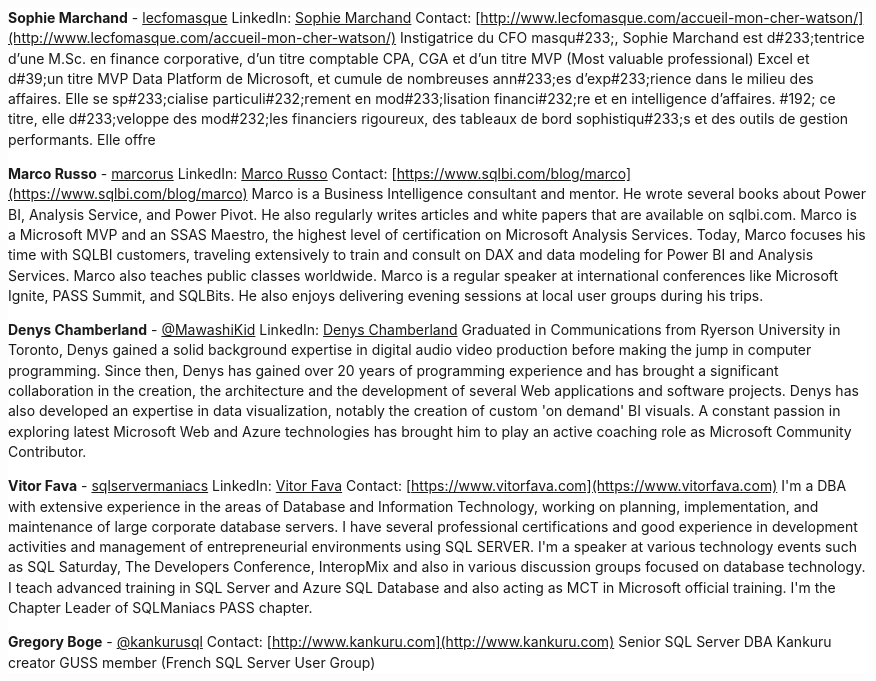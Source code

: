 **Sophie Marchand**  - [lecfomasque](https://www.twitter.com/lecfomasque)
LinkedIn: [Sophie Marchand](http://www.linkedin.com/in/marchandsophie)
Contact: [http://www.lecfomasque.com/accueil-mon-cher-watson/](http://www.lecfomasque.com/accueil-mon-cher-watson/)
Instigatrice du CFO masqu#233;, Sophie Marchand est d#233;tentrice d’une M.Sc. en finance corporative, d’un titre comptable CPA, CGA et d’un titre MVP (Most valuable professional) Excel  et d#39;un titre MVP Data Platform de Microsoft, et cumule de nombreuses ann#233;es d’exp#233;rience dans le milieu des affaires. Elle se sp#233;cialise particuli#232;rement en mod#233;lisation financi#232;re et en intelligence d’affaires. #192; ce titre, elle d#233;veloppe des mod#232;les financiers rigoureux, des tableaux de bord sophistiqu#233;s et des outils de gestion performants. Elle offre 
 
**Marco Russo**  - [marcorus](https://www.twitter.com/marcorus)
LinkedIn: [Marco Russo](http://www.linkedin.com/in/sqlbi)
Contact: [https://www.sqlbi.com/blog/marco](https://www.sqlbi.com/blog/marco)
Marco is a Business Intelligence consultant and mentor. He wrote several books about Power BI, Analysis Service, and Power Pivot. He also regularly writes articles and white papers that are available on sqlbi.com. Marco is a Microsoft MVP and an SSAS Maestro, the highest level of certification on Microsoft Analysis Services.
Today, Marco focuses his time with SQLBI customers, traveling extensively to train and consult on DAX and data modeling for Power BI and Analysis Services. Marco also teaches public classes worldwide.
Marco is a regular speaker at international conferences like Microsoft Ignite, PASS Summit, and SQLBits. He also enjoys delivering evening sessions at local user groups during his trips.
 
**Denys Chamberland**  - [@MawashiKid](https://www.twitter.com/@MawashiKid)
LinkedIn: [Denys Chamberland](https://www.linkedin.com/in/denys-chamberland-08182922/)
Graduated in Communications from Ryerson University in Toronto, Denys gained a solid background expertise
in digital audio video production before making the jump in computer programming. 
Since then, Denys has gained over 20 years of programming experience and has brought a significant collaboration in the creation,
the architecture and the development of several Web applications and software projects. Denys has also developed an expertise
in data visualization, notably the creation of custom 'on demand' BI visuals. 
A constant passion in exploring latest Microsoft Web and Azure technologies has brought him to play an active coaching role as Microsoft Community Contributor.
 
**Vitor Fava**  - [sqlservermaniacs](https://www.twitter.com/sqlservermaniacs)
LinkedIn: [Vitor Fava](https://br.linkedin.com/in/vitorfava)
Contact: [https://www.vitorfava.com](https://www.vitorfava.com)
I'm a DBA with extensive experience in the areas of Database and Information Technology, working on planning, implementation, and maintenance of large corporate database servers. 
I have several professional certifications and good experience in development activities and management of entrepreneurial environments using SQL SERVER. 
I'm a speaker at various technology events such as SQL Saturday, The Developers Conference, InteropMix and also in various discussion groups focused on database technology.
I teach advanced training in SQL Server and Azure SQL Database and also acting as MCT in Microsoft official training.
I'm the Chapter Leader of SQLManiacs PASS chapter.
 
**Gregory Boge**  - [@kankurusql](https://www.twitter.com/@kankurusql)
Contact: [http://www.kankuru.com](http://www.kankuru.com)
Senior SQL Server DBA
Kankuru creator
GUSS member (French SQL Server User Group)
 
